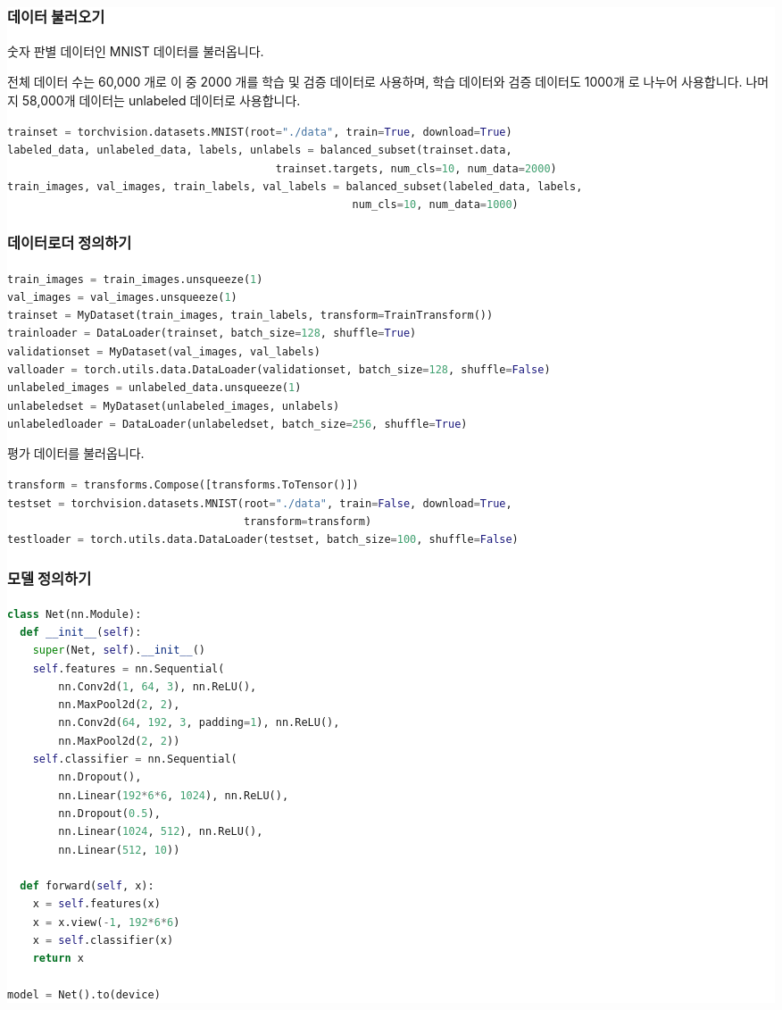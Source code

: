 ### 데이터 불러오기

숫자 판별 데이터인 MNIST 데이터를 불러옵니다.

전체 데이터 수는 60,000 개로 이 중 2000 개를 학습 및 검증 데이터로 사용하며, 학습 데이터와 검증 데이터도 1000개 로 나누어 사용합니다. 나머지 58,000개 데이터는 unlabeled 데이터로 사용합니다.

```python
trainset = torchvision.datasets.MNIST(root="./data", train=True, download=True)
labeled_data, unlabeled_data, labels, unlabels = balanced_subset(trainset.data, 
                                          trainset.targets, num_cls=10, num_data=2000)
train_images, val_images, train_labels, val_labels = balanced_subset(labeled_data, labels,
                                                      num_cls=10, num_data=1000)
```

### 데이터로더 정의하기

```python
train_images = train_images.unsqueeze(1)
val_images = val_images.unsqueeze(1)
trainset = MyDataset(train_images, train_labels, transform=TrainTransform())
trainloader = DataLoader(trainset, batch_size=128, shuffle=True)
validationset = MyDataset(val_images, val_labels)
valloader = torch.utils.data.DataLoader(validationset, batch_size=128, shuffle=False)
unlabeled_images = unlabeled_data.unsqueeze(1)
unlabeledset = MyDataset(unlabeled_images, unlabels)
unlabeledloader = DataLoader(unlabeledset, batch_size=256, shuffle=True)
```

평가 데이터를 불러옵니다.

```python
transform = transforms.Compose([transforms.ToTensor()])
testset = torchvision.datasets.MNIST(root="./data", train=False, download=True,
                                     transform=transform)
testloader = torch.utils.data.DataLoader(testset, batch_size=100, shuffle=False)
```

### 모델 정의하기

```python
class Net(nn.Module):
  def __init__(self):
    super(Net, self).__init__()
    self.features = nn.Sequential(
        nn.Conv2d(1, 64, 3), nn.ReLU(),
        nn.MaxPool2d(2, 2),
        nn.Conv2d(64, 192, 3, padding=1), nn.ReLU(),
        nn.MaxPool2d(2, 2))
    self.classifier = nn.Sequential(
        nn.Dropout(),
        nn.Linear(192*6*6, 1024), nn.ReLU(),
        nn.Dropout(0.5),
        nn.Linear(1024, 512), nn.ReLU(),
        nn.Linear(512, 10))
  
  def forward(self, x):
    x = self.features(x)
    x = x.view(-1, 192*6*6)
    x = self.classifier(x)
    return x

model = Net().to(device)
```
